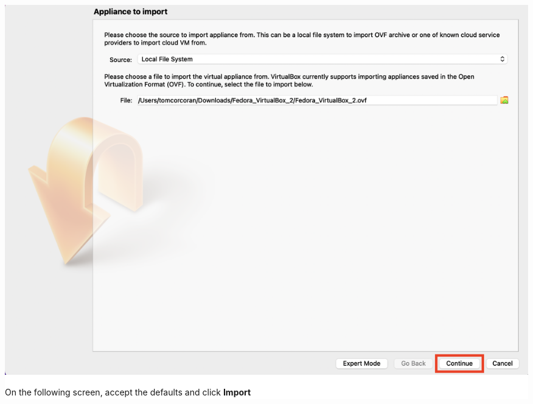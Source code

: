![images/2-setup/image46.png](images/2-setup/image46.png)

On the following screen, accept the defaults and click **Import**